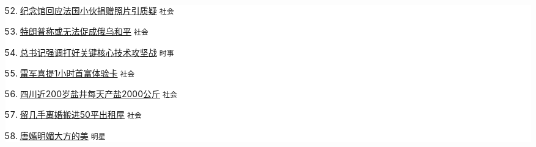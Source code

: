 52. [纪念馆回应法国小伙捐赠照片引质疑](https://m.weibo.cn/search?containerid=100103type%3D1%26t%3D10%26q%3D%23%E7%BA%AA%E5%BF%B5%E9%A6%86%E5%9B%9E%E5%BA%94%E6%B3%95%E5%9B%BD%E5%B0%8F%E4%BC%99%E6%8D%90%E8%B5%A0%E7%85%A7%E7%89%87%E5%BC%95%E8%B4%A8%E7%96%91%23&stream_entry_id=31&isnewpage=1&extparam=seat%3D1%26pos%3D50%26filter_type%3Drealtimehot%26c_type%3D31%26cate%3D5001%26realpos%3D49%26dgr%3D0%26stream_entry_id%3D31%26lcate%3D5001%26flag%3D1%26q%3D%2523%25E7%25BA%25AA%25E5%25BF%25B5%25E9%25A6%2586%25E5%259B%259E%25E5%25BA%2594%25E6%25B3%2595%25E5%259B%25BD%25E5%25B0%258F%25E4%25BC%2599%25E6%258D%2590%25E8%25B5%25A0%25E7%2585%25A7%25E7%2589%2587%25E5%25BC%2595%25E8%25B4%25A8%25E7%2596%2591%2523%26band_rank%3D49%26display_time%3D1740645091%26pre_seqid%3D17406450917110377542138) `社会` 

53. [特朗普称或无法促成俄乌和平](https://m.weibo.cn/search?containerid=100103type%3D1%26t%3D10%26q%3D%23%E7%89%B9%E6%9C%97%E6%99%AE%E7%A7%B0%E6%88%96%E6%97%A0%E6%B3%95%E4%BF%83%E6%88%90%E4%BF%84%E4%B9%8C%E5%92%8C%E5%B9%B3%23&stream_entry_id=31&isnewpage=1&extparam=seat%3D1%26pos%3D51%26filter_type%3Drealtimehot%26c_type%3D31%26cate%3D5001%26realpos%3D50%26dgr%3D0%26stream_entry_id%3D31%26lcate%3D5001%26flag%3D1%26q%3D%2523%25E7%2589%25B9%25E6%259C%2597%25E6%2599%25AE%25E7%25A7%25B0%25E6%2588%2596%25E6%2597%25A0%25E6%25B3%2595%25E4%25BF%2583%25E6%2588%2590%25E4%25BF%2584%25E4%25B9%258C%25E5%2592%258C%25E5%25B9%25B3%2523%26band_rank%3D50%26display_time%3D1740645091%26pre_seqid%3D17406450917110377542138) `社会` 

54. [总书记强调打好关键核心技术攻坚战](https://m.weibo.cn/search?containerid=100103type%3D1%26t%3D10%26q%3D%23%E6%80%BB%E4%B9%A6%E8%AE%B0%E5%BC%BA%E8%B0%83%E6%89%93%E5%A5%BD%E5%85%B3%E9%94%AE%E6%A0%B8%E5%BF%83%E6%8A%80%E6%9C%AF%E6%94%BB%E5%9D%9A%E6%88%98%23&stream_entry_id=51&isnewpage=1&extparam=seat%3D1%26q%3D%2523%25E6%2580%25BB%25E4%25B9%25A6%25E8%25AE%25B0%25E5%25BC%25BA%25E8%25B0%2583%25E6%2589%2593%25E5%25A5%25BD%25E5%2585%25B3%25E9%2594%25AE%25E6%25A0%25B8%25E5%25BF%2583%25E6%258A%2580%25E6%259C%25AF%25E6%2594%25BB%25E5%259D%259A%25E6%2588%2598%2523%26pos%3D0%26dgr%3D0%26filter_type%3Drealtimehot%26stream_entry_id%3D51%26c_type%3D51%26cate%3D10103%26display_time%3D1740641006%26pre_seqid%3D17406410063410361436729) `时事` 

55. [雷军喜提1小时首富体验卡](https://m.weibo.cn/search?containerid=100103type%3D1%26t%3D10%26q%3D%23%E9%9B%B7%E5%86%9B%E5%96%9C%E6%8F%901%E5%B0%8F%E6%97%B6%E9%A6%96%E5%AF%8C%E4%BD%93%E9%AA%8C%E5%8D%A1%23&stream_entry_id=31&isnewpage=1&extparam=seat%3D1%26q%3D%2523%25E9%259B%25B7%25E5%2586%259B%25E5%2596%259C%25E6%258F%25901%25E5%25B0%258F%25E6%2597%25B6%25E9%25A6%2596%25E5%25AF%258C%25E4%25BD%2593%25E9%25AA%258C%25E5%258D%25A1%2523%26pos%3D0%26dgr%3D0%26band_rank%3D1%26stream_entry_id%3D31%26flag%3D1%26cate%3D5001%26filter_type%3Drealtimehot%26lcate%3D5001%26c_type%3D31%26realpos%3D1%26display_time%3D1740641006%26pre_seqid%3D17406410063410361436729) `社会` 

56. [四川近200岁盐井每天产盐2000公斤](https://m.weibo.cn/search?containerid=100103type%3D1%26t%3D10%26q%3D%23%E5%9B%9B%E5%B7%9D%E8%BF%91200%E5%B2%81%E7%9B%90%E4%BA%95%E6%AF%8F%E5%A4%A9%E4%BA%A7%E7%9B%902000%E5%85%AC%E6%96%A4%23&stream_entry_id=31&isnewpage=1&extparam=seat%3D1%26q%3D%2523%25E5%259B%259B%25E5%25B7%259D%25E8%25BF%2591200%25E5%25B2%2581%25E7%259B%2590%25E4%25BA%2595%25E6%25AF%258F%25E5%25A4%25A9%25E4%25BA%25A7%25E7%259B%25902000%25E5%2585%25AC%25E6%2596%25A4%2523%26pos%3D10%26dgr%3D0%26band_rank%3D10%26stream_entry_id%3D31%26flag%3D1%26cate%3D5001%26filter_type%3Drealtimehot%26lcate%3D5001%26c_type%3D31%26realpos%3D10%26display_time%3D1740641006%26pre_seqid%3D17406410063410361436729) `社会` 

57. [留几手离婚搬进50平出租屋](https://m.weibo.cn/search?containerid=100103type%3D1%26t%3D10%26q%3D%23%E7%95%99%E5%87%A0%E6%89%8B%E7%A6%BB%E5%A9%9A%E6%90%AC%E8%BF%9B50%E5%B9%B3%E5%87%BA%E7%A7%9F%E5%B1%8B%23&stream_entry_id=31&isnewpage=1&extparam=seat%3D1%26q%3D%2523%25E7%2595%2599%25E5%2587%25A0%25E6%2589%258B%25E7%25A6%25BB%25E5%25A9%259A%25E6%2590%25AC%25E8%25BF%259B50%25E5%25B9%25B3%25E5%2587%25BA%25E7%25A7%259F%25E5%25B1%258B%2523%26pos%3D12%26dgr%3D0%26band_rank%3D12%26stream_entry_id%3D31%26flag%3D2%26cate%3D5001%26filter_type%3Drealtimehot%26lcate%3D5001%26c_type%3D31%26realpos%3D12%26display_time%3D1740641006%26pre_seqid%3D17406410063410361436729) `社会` 

58. [唐嫣明媚大方的美](https://m.weibo.cn/search?containerid=100103type%3D1%26t%3D10%26q%3D%23%E5%94%90%E5%AB%A3%E6%98%8E%E5%AA%9A%E5%A4%A7%E6%96%B9%E7%9A%84%E7%BE%8E%23&stream_entry_id=31&isnewpage=1&extparam=seat%3D1%26q%3D%2523%25E5%2594%2590%25E5%25AB%25A3%25E6%2598%258E%25E5%25AA%259A%25E5%25A4%25A7%25E6%2596%25B9%25E7%259A%2584%25E7%25BE%258E%2523%26pos%3D14%26dgr%3D0%26adid%3D277009%26band_rank%3D14%26stream_entry_id%3D31%26flag%3D1%26cate%3D5001%26filter_type%3Drealtimehot%26lcate%3D5001%26c_type%3D31%26realpos%3D14%26display_time%3D1740641006%26pre_seqid%3D17406410063410361436729) `明星` 
